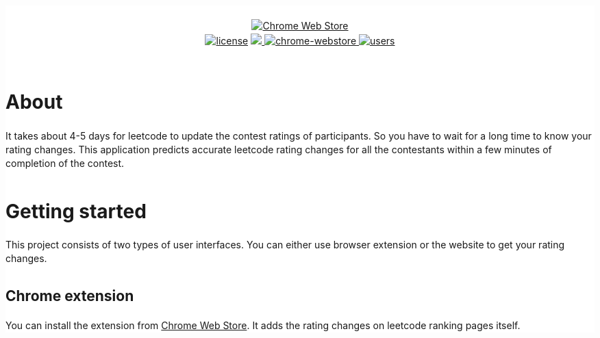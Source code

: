 <br />
<div align="center">
  <a href="https://chrome.google.com/webstore/detail/lc-predictor/jfhgaegpgiepniiebglgjhhfnjcibphh" target="_blank"><img
      src="https://i.imgur.com/iswHnpJ.png" alt="Chrome Web Store" height="50">
    </img>
  </a>
</div>

<div align="center">
  <a href="https://github.com/SysSn13/leetcode-rating-predictor/blob/main/LICENSE"><img
      src="https://img.shields.io/badge/license-MIT-blue.svg" alt="license" /></a>
  <a href="https://github.com/SysSn13/leetcode-rating-predictor/graphs/contributors" alt="Contributors">
    <img src="https://img.shields.io/github/contributors/SysSn13/leetcode-rating-predictor" />
  </a>
  <a href="https://chrome.google.com/webstore/detail/lc-predictor/jfhgaegpgiepniiebglgjhhfnjcibphh">
    <img src="https://img.shields.io/chrome-web-store/v/jfhgaegpgiepniiebglgjhhfnjcibphh.svg" alt="chrome-webstore" />
  </a>
  <a href="https://chrome.google.com/webstore/detail/lc-predictor/jfhgaegpgiepniiebglgjhhfnjcibphh">
    <img src="https://img.shields.io/chrome-web-store/d/jfhgaegpgiepniiebglgjhhfnjcibphh.svg" alt="users">
  </a>

</div>
<br />

# About

It takes about 4-5 days for leetcode to update the contest ratings of participants. So you have to wait for a long time to know your rating changes. This application predicts accurate leetcode rating changes for all the contestants within a few minutes of completion of the contest.

# Getting started

This project consists of two types of user interfaces. You can either use browser extension or the website to get your rating changes.

## Chrome extension

You can install the extension from [Chrome Web Store](https://chrome.google.com/webstore/detail/lc-predictor/jfhgaegpgiepniiebglgjhhfnjcibphh). It adds the rating changes on leetcode ranking pages itself.

<div align="center">